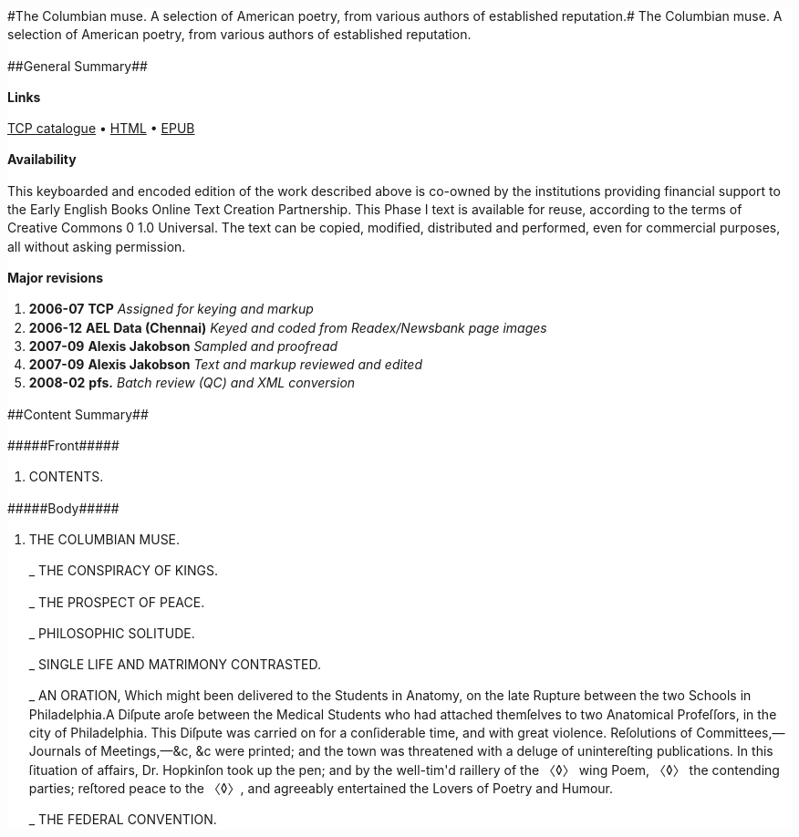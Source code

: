 #The Columbian muse. A selection of American poetry, from various authors of established reputation.#
The Columbian muse. A selection of American poetry, from various authors of established reputation.

##General Summary##

**Links**

[TCP catalogue](http://www.ota.ox.ac.uk/tcp/)  • 
[HTML](http://tei.it.ox.ac.uk/tcp/Texts-HTML/free/N20/N20429.html)  • 
[EPUB](http://tei.it.ox.ac.uk/tcp/Texts-EPUB/free/N20/N20429.epub)

**Availability**

This keyboarded and encoded edition of the
	       work described above is co-owned by the institutions
	       providing financial support to the Early English Books
	       Online Text Creation Partnership. This Phase I text is
	       available for reuse, according to the terms of Creative
	       Commons 0 1.0 Universal. The text can be copied,
	       modified, distributed and performed, even for
	       commercial purposes, all without asking permission.

**Major revisions**

1. __2006-07__ __TCP__ *Assigned for keying and markup*
1. __2006-12__ __AEL Data (Chennai)__ *Keyed and coded from Readex/Newsbank page images*
1. __2007-09__ __Alexis Jakobson__ *Sampled and proofread*
1. __2007-09__ __Alexis Jakobson__ *Text and markup reviewed and edited*
1. __2008-02__ __pfs.__ *Batch review (QC) and XML conversion*

##Content Summary##

#####Front#####

1. CONTENTS.

#####Body#####

1. THE COLUMBIAN MUSE.

    _ THE CONSPIRACY OF KINGS.

    _ THE PROSPECT OF PEACE.

    _ PHILOSOPHIC SOLITUDE.

    _ SINGLE LIFE AND MATRIMONY CONTRASTED.

    _ AN ORATION, Which might been delivered to the Students in Anatomy, on the late Rupture between the two Schools in Philadelphia.A Diſpute aroſe between the Medical Students who had attached themſelves to two Anatomical Profeſſors, in the city of Philadelphia. This Diſpute was carried on for a conſiderable time, and with great violence. Reſolutions of Committees,—Journals of Meetings,—&c, &c were printed; and the town was threatened with a deluge of unintereſting publications. In this ſituation of affairs, Dr. Hopkinſon took up the pen; and by the well-tim'd raillery of the 〈◊〉 wing Poem, 〈◊〉 the contending parties; reſtored peace to the 〈◊〉, and agreeably entertained the Lovers of Poetry and Humour.

    _ THE FEDERAL CONVENTION.
